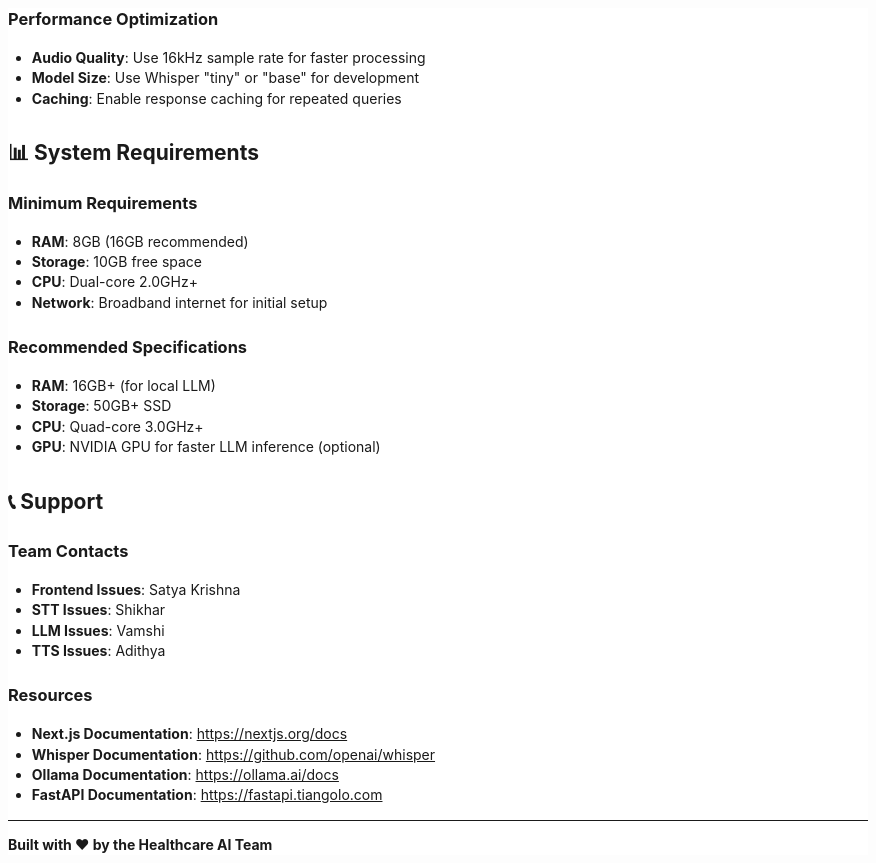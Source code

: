 ### Performance Optimization
- **Audio Quality**: Use 16kHz sample rate for faster processing
- **Model Size**: Use Whisper "tiny" or "base" for development
- **Caching**: Enable response caching for repeated queries

## 📊 System Requirements

### Minimum Requirements
- **RAM**: 8GB (16GB recommended)
- **Storage**: 10GB free space
- **CPU**: Dual-core 2.0GHz+
- **Network**: Broadband internet for initial setup

### Recommended Specifications
- **RAM**: 16GB+ (for local LLM)
- **Storage**: 50GB+ SSD
- **CPU**: Quad-core 3.0GHz+
- **GPU**: NVIDIA GPU for faster LLM inference (optional)

## 📞 Support

### Team Contacts
- **Frontend Issues**: Satya Krishna
- **STT Issues**: Shikhar  
- **LLM Issues**: Vamshi
- **TTS Issues**: Adithya

### Resources
- **Next.js Documentation**: https://nextjs.org/docs
- **Whisper Documentation**: https://github.com/openai/whisper
- **Ollama Documentation**: https://ollama.ai/docs
- **FastAPI Documentation**: https://fastapi.tiangolo.com

---

**Built with ❤️ by the Healthcare AI Team**